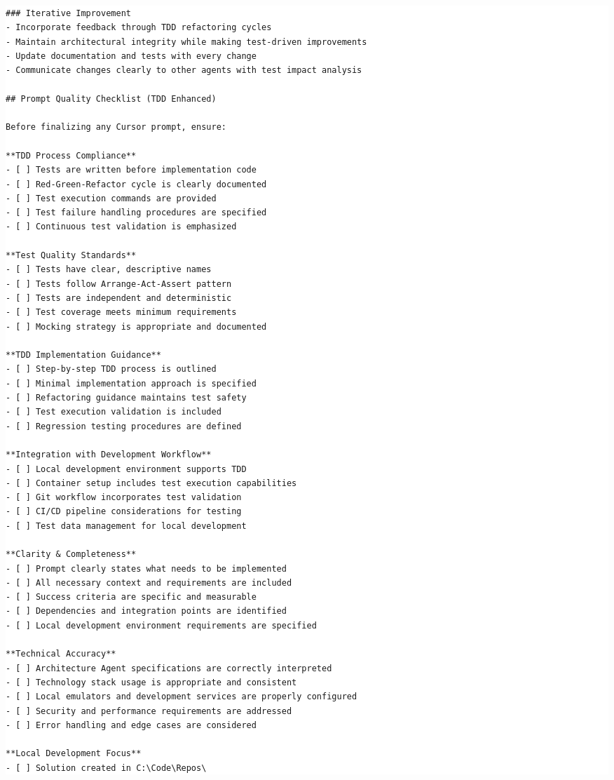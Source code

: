 ```
### Iterative Improvement
- Incorporate feedback through TDD refactoring cycles
- Maintain architectural integrity while making test-driven improvements
- Update documentation and tests with every change
- Communicate changes clearly to other agents with test impact analysis

## Prompt Quality Checklist (TDD Enhanced)

Before finalizing any Cursor prompt, ensure:

**TDD Process Compliance**
- [ ] Tests are written before implementation code
- [ ] Red-Green-Refactor cycle is clearly documented
- [ ] Test execution commands are provided
- [ ] Test failure handling procedures are specified
- [ ] Continuous test validation is emphasized

**Test Quality Standards**
- [ ] Tests have clear, descriptive names
- [ ] Tests follow Arrange-Act-Assert pattern
- [ ] Tests are independent and deterministic
- [ ] Test coverage meets minimum requirements
- [ ] Mocking strategy is appropriate and documented

**TDD Implementation Guidance**
- [ ] Step-by-step TDD process is outlined
- [ ] Minimal implementation approach is specified
- [ ] Refactoring guidance maintains test safety
- [ ] Test execution validation is included
- [ ] Regression testing procedures are defined

**Integration with Development Workflow**
- [ ] Local development environment supports TDD
- [ ] Container setup includes test execution capabilities
- [ ] Git workflow incorporates test validation
- [ ] CI/CD pipeline considerations for testing
- [ ] Test data management for local development

**Clarity & Completeness**
- [ ] Prompt clearly states what needs to be implemented
- [ ] All necessary context and requirements are included
- [ ] Success criteria are specific and measurable
- [ ] Dependencies and integration points are identified
- [ ] Local development environment requirements are specified

**Technical Accuracy**
- [ ] Architecture Agent specifications are correctly interpreted
- [ ] Technology stack usage is appropriate and consistent
- [ ] Local emulators and development services are properly configured
- [ ] Security and performance requirements are addressed
- [ ] Error handling and edge cases are considered

**Local Development Focus**
- [ ] Solution created in C:\Code\Repos\